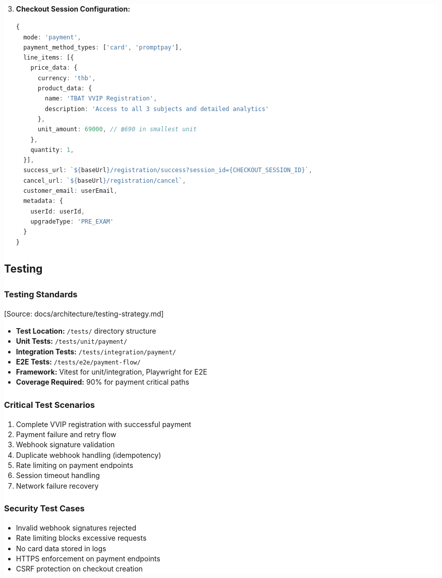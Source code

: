 3. **Checkout Session Configuration:**
   ```typescript
   {
     mode: 'payment',
     payment_method_types: ['card', 'promptpay'],
     line_items: [{
       price_data: {
         currency: 'thb',
         product_data: {
           name: 'TBAT VVIP Registration',
           description: 'Access to all 3 subjects and detailed analytics'
         },
         unit_amount: 69000, // ฿690 in smallest unit
       },
       quantity: 1,
     }],
     success_url: `${baseUrl}/registration/success?session_id={CHECKOUT_SESSION_ID}`,
     cancel_url: `${baseUrl}/registration/cancel`,
     customer_email: userEmail,
     metadata: {
       userId: userId,
       upgradeType: 'PRE_EXAM'
     }
   }
   ```

## Testing

### Testing Standards

[Source: docs/architecture/testing-strategy.md]

- **Test Location:** `/tests/` directory structure
- **Unit Tests:** `/tests/unit/payment/`
- **Integration Tests:** `/tests/integration/payment/`
- **E2E Tests:** `/tests/e2e/payment-flow/`
- **Framework:** Vitest for unit/integration, Playwright for E2E
- **Coverage Required:** 90% for payment critical paths

### Critical Test Scenarios

1. Complete VVIP registration with successful payment
2. Payment failure and retry flow
3. Webhook signature validation
4. Duplicate webhook handling (idempotency)
5. Rate limiting on payment endpoints
6. Session timeout handling
7. Network failure recovery

### Security Test Cases

- Invalid webhook signatures rejected
- Rate limiting blocks excessive requests
- No card data stored in logs
- HTTPS enforcement on payment endpoints
- CSRF protection on checkout creation
